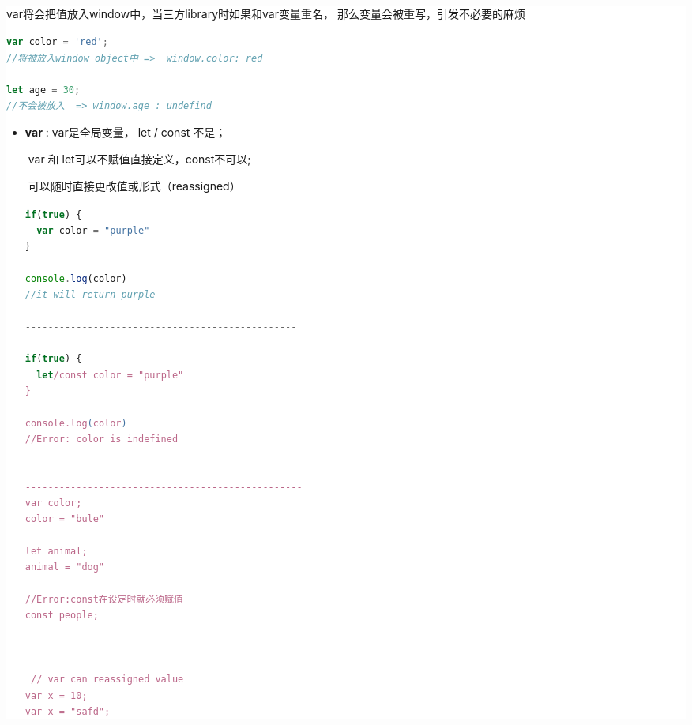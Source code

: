var将会把值放入window中，当三方library时如果和var变量重名， 那么变量会被重写，引发不必要的麻烦

```js
var color = 'red';
//将被放入window object中 =>  window.color: red

let age = 30;
//不会被放入  => window.age : undefind
```

+ **var** : 	var是全局变量， let / const 不是；

  ​			var 和 let可以不赋值直接定义，const不可以;

  ​			 可以随时直接更改值或形式（reassigned）

  

  ```js
  if(true) {
    var color = "purple"
  }
  
  console.log(color)   
  //it will return purple
  
  ------------------------------------------------
  
  if(true) {
    let/const color = "purple"
  }
  
  console.log(color)
  //Error: color is indefined
  
  
  -------------------------------------------------
  var color;
  color = "bule"
  
  let animal;
  animal = "dog"
  
  //Error:const在设定时就必须赋值 
  const people;
  
  ---------------------------------------------------
  
   // var can reassigned value
  var x = 10;
  var x = "safd";  
  
  ```

  
